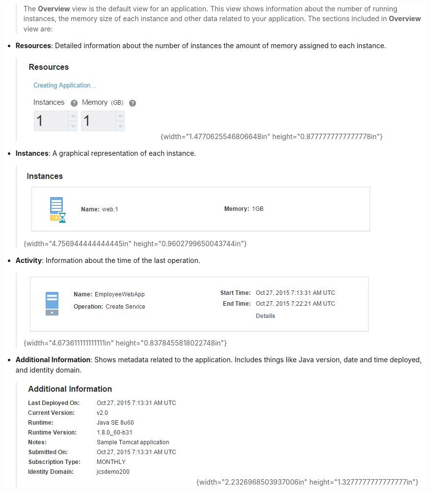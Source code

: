 > The **Overview** view is the default view for an application. This
> view shows information about the number of running instances, the
> memory size of each instance and other data related to your
> application. The sections included in **Overview** view are:

-   **Resources**: Detailed information about the number of instances
    the amount of memory assigned to each instance.

> ![](./media/500/media/image15.png){width="1.4770625546806648in"
> height="0.8777777777777778in"}

-   **Instances**: A graphical representation of each instance.

> ![](./media/500/media/image16.png){width="4.756944444444445in"
> height="0.9602799650043744in"}

-   **Activity**: Information about the time of the last operation.

> ![](./media/500/media/image17.png){width="4.673611111111111in"
> height="0.8378455818022748in"}

-   **Additional Information**: Shows metadata related to the
    application. Includes things like Java version, date and time
    deployed, and identity domain.

> ![](./media/500/media/image18.png){width="2.2326968503937006in"
> height="1.3277777777777777in"}

